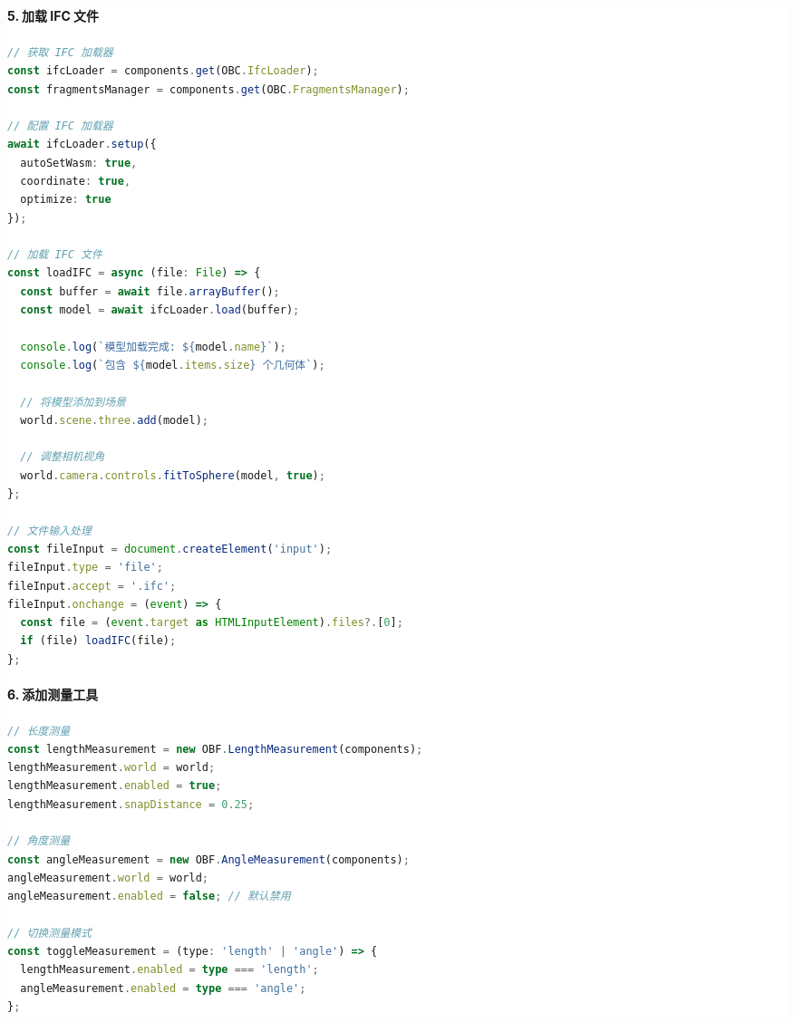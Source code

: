 #### 5. 加载 IFC 文件

```typescript
// 获取 IFC 加载器
const ifcLoader = components.get(OBC.IfcLoader);
const fragmentsManager = components.get(OBC.FragmentsManager);

// 配置 IFC 加载器
await ifcLoader.setup({
  autoSetWasm: true,
  coordinate: true,
  optimize: true
});

// 加载 IFC 文件
const loadIFC = async (file: File) => {
  const buffer = await file.arrayBuffer();
  const model = await ifcLoader.load(buffer);
  
  console.log(`模型加载完成: ${model.name}`);
  console.log(`包含 ${model.items.size} 个几何体`);
  
  // 将模型添加到场景
  world.scene.three.add(model);
  
  // 调整相机视角
  world.camera.controls.fitToSphere(model, true);
};

// 文件输入处理
const fileInput = document.createElement('input');
fileInput.type = 'file';
fileInput.accept = '.ifc';
fileInput.onchange = (event) => {
  const file = (event.target as HTMLInputElement).files?.[0];
  if (file) loadIFC(file);
};
```

#### 6. 添加测量工具

```typescript
// 长度测量
const lengthMeasurement = new OBF.LengthMeasurement(components);
lengthMeasurement.world = world;
lengthMeasurement.enabled = true;
lengthMeasurement.snapDistance = 0.25;

// 角度测量
const angleMeasurement = new OBF.AngleMeasurement(components);
angleMeasurement.world = world;
angleMeasurement.enabled = false; // 默认禁用

// 切换测量模式
const toggleMeasurement = (type: 'length' | 'angle') => {
  lengthMeasurement.enabled = type === 'length';
  angleMeasurement.enabled = type === 'angle';
};
```
